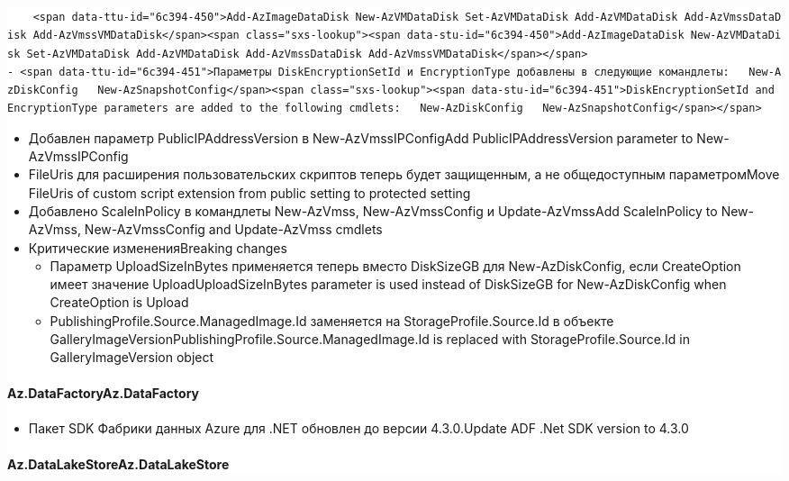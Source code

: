         <span data-ttu-id="6c394-450">Add-AzImageDataDisk New-AzVMDataDisk Set-AzVMDataDisk Add-AzVMDataDisk Add-AzVmssDataDisk Add-AzVmssVMDataDisk</span><span class="sxs-lookup"><span data-stu-id="6c394-450">Add-AzImageDataDisk New-AzVMDataDisk Set-AzVMDataDisk Add-AzVMDataDisk Add-AzVmssDataDisk Add-AzVmssVMDataDisk</span></span>
    - <span data-ttu-id="6c394-451">Параметры DiskEncryptionSetId и EncryptionType добавлены в следующие командлеты:   New-AzDiskConfig   New-AzSnapshotConfig</span><span class="sxs-lookup"><span data-stu-id="6c394-451">DiskEncryptionSetId and EncryptionType parameters are added to the following cmdlets:   New-AzDiskConfig   New-AzSnapshotConfig</span></span>
* <span data-ttu-id="6c394-452">Добавлен параметр PublicIPAddressVersion в New-AzVmssIPConfig</span><span class="sxs-lookup"><span data-stu-id="6c394-452">Add PublicIPAddressVersion parameter to New-AzVmssIPConfig</span></span>
* <span data-ttu-id="6c394-453">FileUris для расширения пользовательских скриптов теперь будет защищенным, а не общедоступным параметром</span><span class="sxs-lookup"><span data-stu-id="6c394-453">Move FileUris of custom script extension from public setting to protected setting</span></span>
* <span data-ttu-id="6c394-454">Добавлено ScaleInPolicy в командлеты New-AzVmss, New-AzVmssConfig и Update-AzVmss</span><span class="sxs-lookup"><span data-stu-id="6c394-454">Add ScaleInPolicy to New-AzVmss, New-AzVmssConfig and Update-AzVmss cmdlets</span></span>
* <span data-ttu-id="6c394-455">Критические изменения</span><span class="sxs-lookup"><span data-stu-id="6c394-455">Breaking changes</span></span>
    - <span data-ttu-id="6c394-456">Параметр UploadSizeInBytes применяется теперь вместо DiskSizeGB для New-AzDiskConfig, если CreateOption имеет значение Upload</span><span class="sxs-lookup"><span data-stu-id="6c394-456">UploadSizeInBytes parameter is used instead of DiskSizeGB for New-AzDiskConfig when CreateOption is Upload</span></span>
    - <span data-ttu-id="6c394-457">PublishingProfile.Source.ManagedImage.Id заменяется на StorageProfile.Source.Id в объекте GalleryImageVersion</span><span class="sxs-lookup"><span data-stu-id="6c394-457">PublishingProfile.Source.ManagedImage.Id is replaced with StorageProfile.Source.Id in GalleryImageVersion object</span></span>

#### <a name="azdatafactory"></a><span data-ttu-id="6c394-458">Az.DataFactory</span><span class="sxs-lookup"><span data-stu-id="6c394-458">Az.DataFactory</span></span>
* <span data-ttu-id="6c394-459">Пакет SDK Фабрики данных Azure для .NET обновлен до версии 4.3.0.</span><span class="sxs-lookup"><span data-stu-id="6c394-459">Update ADF .Net SDK version to 4.3.0</span></span>

#### <a name="azdatalakestore"></a><span data-ttu-id="6c394-460">Az.DataLakeStore</span><span class="sxs-lookup"><span data-stu-id="6c394-460">Az.DataLakeStore</span></span>
